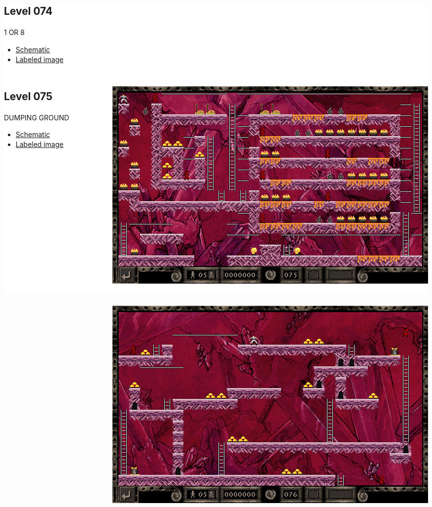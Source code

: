 ## Level 074
1 OR 8<br>
- [Schematic](pngs_schema/074_s.png)
- <a href="pngs_labeled/LR_EXTRA_1P - 074 - ANCI - 1 OR 8.png">Labeled image</a>
<br clear=all><br>

<img src="pngs/075.png" align=right style="padding: 10px 0px 0px 5px;">

## Level 075
DUMPING GROUND<br>
- [Schematic](pngs_schema/075_s.png)
- <a href="pngs_labeled/LR_EXTRA_1P - 075 - CRYS - DUMPING GROUND.png">Labeled image</a>
<br clear=all><br>

<img src="pngs/076.png" align=right style="padding: 10px 0px 0px 5px;">
